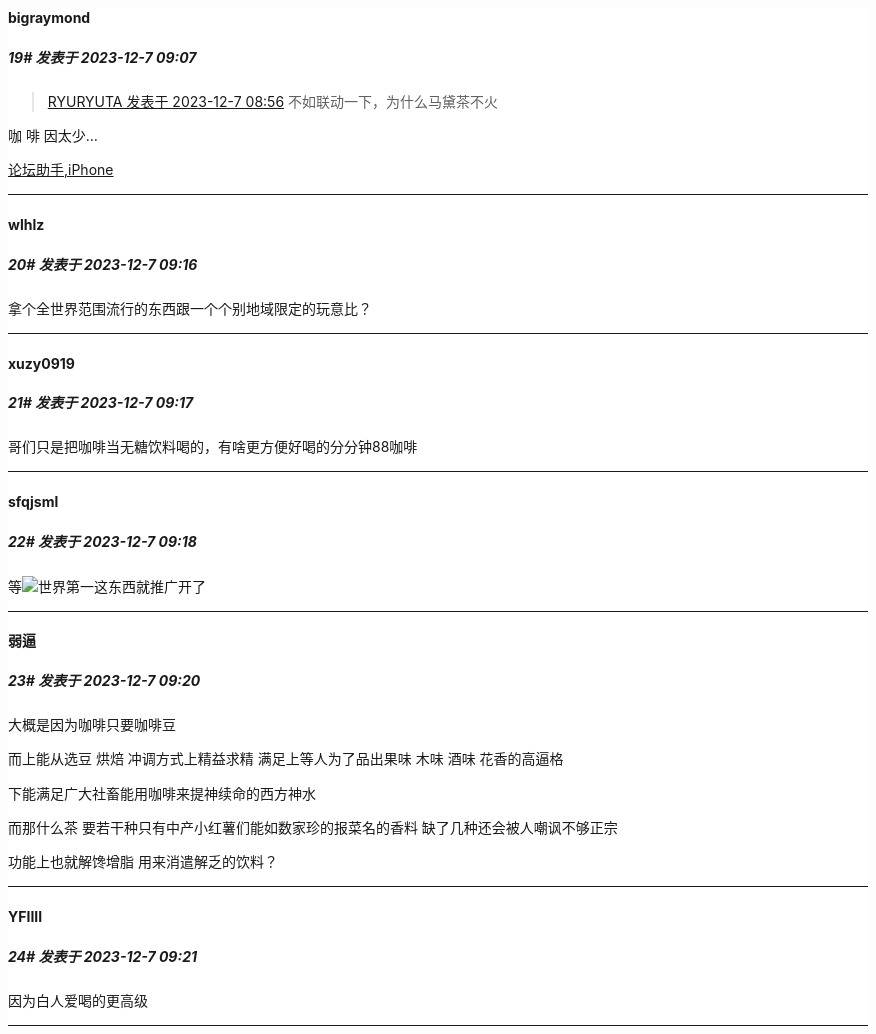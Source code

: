 ####  bigraymond  
##### 19#       发表于 2023-12-7 09:07

<blockquote><a href="httphttps://bbs.saraba1st.com/2b/forum.php?mod=redirect&amp;goto=findpost&amp;pid=63248121&amp;ptid=2163231" target="_blank">RYURYUTA 发表于 2023-12-7 08:56</a>
不如联动一下，为什么马黛茶不火</blockquote>
咖 啡 因太少…

[论坛助手,iPhone](https://bbs.saraba1st.com/2b/forum.php?mod=viewthread&amp;tid=2029836)

*****

####  wlhlz  
##### 20#       发表于 2023-12-7 09:16

拿个全世界范围流行的东西跟一个个别地域限定的玩意比？

*****

####  xuzy0919  
##### 21#       发表于 2023-12-7 09:17

哥们只是把咖啡当无糖饮料喝的，有啥更方便好喝的分分钟88咖啡

*****

####  sfqjsml  
##### 22#       发表于 2023-12-7 09:18

等<img src="https://static.saraba1st.com/image/smiley/face2017/243.gif" referrerpolicy="no-referrer">世界第一这东西就推广开了

*****

####  弱逼  
##### 23#       发表于 2023-12-7 09:20

大概是因为咖啡只要咖啡豆

而上能从选豆 烘焙 冲调方式上精益求精 满足上等人为了品出果味 木味 酒味 花香的高逼格

下能满足广大社畜能用咖啡来提神续命的西方神水

而那什么茶 要若干种只有中产小红薯们能如数家珍的报菜名的香料 缺了几种还会被人嘲讽不够正宗

功能上也就解馋增脂 用来消遣解乏的饮料？

*****

####  YFIIII  
##### 24#       发表于 2023-12-7 09:21

因为白人爱喝的更高级

*****
